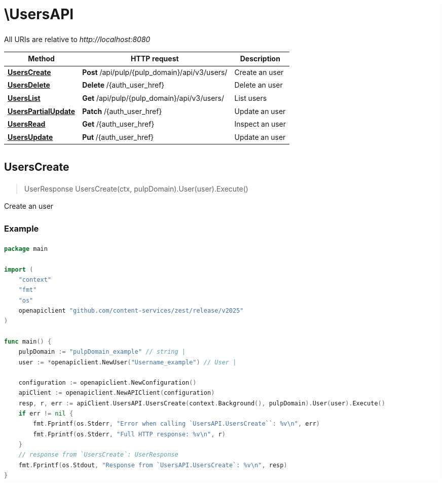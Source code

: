 # \UsersAPI

All URIs are relative to *http://localhost:8080*

Method | HTTP request | Description
------------- | ------------- | -------------
[**UsersCreate**](UsersAPI.md#UsersCreate) | **Post** /api/pulp/{pulp_domain}/api/v3/users/ | Create an user
[**UsersDelete**](UsersAPI.md#UsersDelete) | **Delete** /{auth_user_href} | Delete an user
[**UsersList**](UsersAPI.md#UsersList) | **Get** /api/pulp/{pulp_domain}/api/v3/users/ | List users
[**UsersPartialUpdate**](UsersAPI.md#UsersPartialUpdate) | **Patch** /{auth_user_href} | Update an user
[**UsersRead**](UsersAPI.md#UsersRead) | **Get** /{auth_user_href} | Inspect an user
[**UsersUpdate**](UsersAPI.md#UsersUpdate) | **Put** /{auth_user_href} | Update an user



## UsersCreate

> UserResponse UsersCreate(ctx, pulpDomain).User(user).Execute()

Create an user



### Example

```go
package main

import (
	"context"
	"fmt"
	"os"
	openapiclient "github.com/content-services/zest/release/v2025"
)

func main() {
	pulpDomain := "pulpDomain_example" // string | 
	user := *openapiclient.NewUser("Username_example") // User | 

	configuration := openapiclient.NewConfiguration()
	apiClient := openapiclient.NewAPIClient(configuration)
	resp, r, err := apiClient.UsersAPI.UsersCreate(context.Background(), pulpDomain).User(user).Execute()
	if err != nil {
		fmt.Fprintf(os.Stderr, "Error when calling `UsersAPI.UsersCreate``: %v\n", err)
		fmt.Fprintf(os.Stderr, "Full HTTP response: %v\n", r)
	}
	// response from `UsersCreate`: UserResponse
	fmt.Fprintf(os.Stdout, "Response from `UsersAPI.UsersCreate`: %v\n", resp)
}
```
